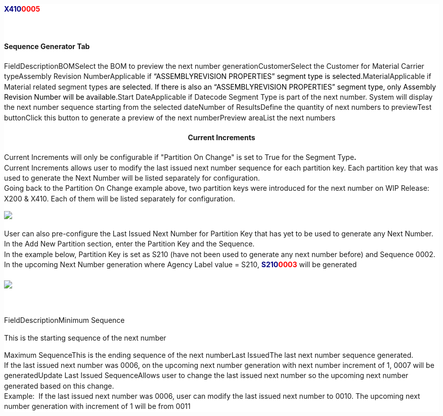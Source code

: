 <strong><span style="color: rgb(255,0,0);"><strong><span><strong><span><strong><span style="color: rgb(0,0,128);">X410</span>0005</strong></span></strong></span></strong></span></strong></strong></span></strong></span></strong></span></strong></span></span></span></p><p><strong><span style="color: rgb(255,0,0);"><span style="color: rgb(255,0,0);"> </span></span></strong></p></div></td></tr><tr><td style="text-align: center;" colspan="2" class="confluenceTd"><h4 id="NextNumberConfiguration-SequenceGeneratorTab"><strong>Sequence Generator Tab</strong></h4></td></tr><tr><td class="highlight-grey confluenceTd" colspan="1" data-highlight-colour="grey">Field</td><td class="highlight-grey confluenceTd" colspan="1" data-highlight-colour="grey">Description</td></tr><tr><td colspan="1" class="confluenceTd">BOM</td><td colspan="1" class="confluenceTd">Select the BOM to preview the next number generation</td></tr><tr><td colspan="1" class="confluenceTd">Customer</td><td colspan="1" class="confluenceTd">Select the Customer for Material Carrier type</td></tr><tr><td colspan="1" class="confluenceTd">Assembly Revision Number</td><td colspan="1" class="confluenceTd">Applicable if <span style="color: rgb(0,0,0);">“ASSEMBLYREVISION PROPERTIES” segment type is selected.</span></td></tr><tr><td colspan="1" class="confluenceTd">Material</td><td colspan="1" class="confluenceTd">Applicable if Material related segment types <span style="color: rgb(0,0,0);">are selected. If there is also an “ASSEMBLYREVISION PROPERTIES” segment type, only Assembly Revision Number will be available.</span></td></tr><tr><td colspan="1" class="confluenceTd">Start Date</td><td colspan="1" class="confluenceTd">Applicable if Datecode Segment Type is part of the next number. System will display the next number sequence starting from the selected date</td></tr><tr><td colspan="1" class="confluenceTd">Number of Results</td><td colspan="1" class="confluenceTd">Define the quantity of next numbers to preview</td></tr><tr><td colspan="1" class="confluenceTd">Test button</td><td colspan="1" class="confluenceTd">Click this button to generate a preview of the next number</td></tr><tr><td colspan="1" class="confluenceTd">Preview area</td><td colspan="1" class="confluenceTd">List the next numbers</td></tr><tr><td colspan="2" class="confluenceTd"><div class="content-wrapper"><h4 style="text-align: center;" id="NextNumberConfiguration-CurrentIncrements"><strong>Current Increments</strong></h4><p style="text-align: left;"><span>Current Increments will only be configurable if "Partition On Change" is set to True for the Segment Type</span><strong style="text-align: center;">. <br /></strong><span>Current Increments allows user to modify the last issued next number sequence for each partition key. Each partition key that was used to generate the Next Number will be listed separately for configuration. <br />Going back to the Partition On Change example above, two partition keys were introduced for the next number on WIP Release: X200 & X410. Each of them will be listed separately for configuration.</span></p><p style="text-align: left;"><span><span class="confluence-embedded-file-wrapper"><img class="confluence-embedded-image confluence-external-resource" src="https://dev.azure.com/jblprd/Production%20Systems-JGP/_apis/git/repositories/wiki-JGP iFactory/items?path=/.attachments/29918730.png&$format=octetStream" data-image-src="http://usplnd0wiki01:8090/download/attachments/29918728/image2016-7-5%200%3A5%3A50.png?version=1&modificationDate=1530103816027&api=v2" /></span><br /></span></p><p style="text-align: left;"><span>User can also pre-configure the Last Issued Next Number for Partition Key that has yet to be used to generate any Next Number. In the Add New Partition section, enter the Partition Key and the Sequence. <br />In the example below, Partition Key is set as S210 (have not been used to generate any next number before) and Sequence 0002. In the upcoming Next Number generation where Agency Label value = S210, <strong><span style="color: rgb(0,0,128);">S210</span><span style="color: rgb(255,0,0);">0003</span></strong> will be generated <br /><br /><span class="confluence-embedded-file-wrapper"><img class="confluence-embedded-image confluence-external-resource" src="https://dev.azure.com/jblprd/Production%20Systems-JGP/_apis/git/repositories/wiki-JGP iFactory/items?path=/.attachments/29918729.png&$format=octetStream" data-image-src="http://usplnd0wiki01:8090/download/attachments/29918728/image2016-7-5%200%3A8%3A34.png?version=1&modificationDate=1530103816000&api=v2" /></span> </span></p><p style="text-align: left;"><br /></p></div></td></tr><tr><td class="highlight-grey confluenceTd" colspan="1" data-highlight-colour="grey">Field</td><td class="highlight-grey confluenceTd" colspan="1" data-highlight-colour="grey">Description</td></tr><tr><td colspan="1" class="confluenceTd">Minimum Sequence</td><td colspan="1" class="confluenceTd"><p>This is the starting sequence of the next number</p></td></tr><tr><td colspan="1" class="confluenceTd">Maximum Sequence</td><td colspan="1" class="confluenceTd">This is the ending sequence of the next number</td></tr><tr><td colspan="1" class="confluenceTd">Last Issued</td><td colspan="1" class="confluenceTd">The last next number sequence generated. <br />If the last issued next number was 0006, on the upcoming next number generation with next number increment of 1, 0007 will be generated</td></tr><tr><td colspan="1" class="confluenceTd">Update Last Issued Sequence</td><td colspan="1" class="confluenceTd">Allows user to change the last issued next number so the upcoming next number generated based on this change. <br />Example:  <span>If the last issued next number was 0006, user can modify the last issued next number to 0010. The upcoming next number generation with increment of 1 will be from 0011